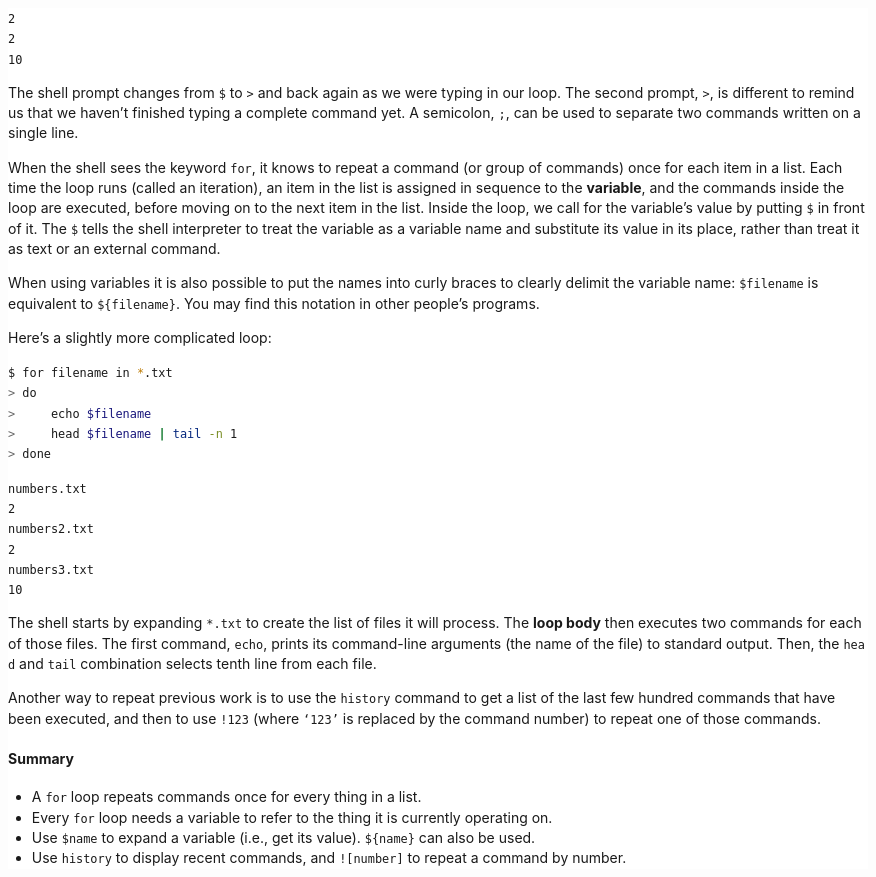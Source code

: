 ```
2
2
10
```
The shell prompt changes from `$` to `>` and back again as we were typing in our loop. The second prompt, `>`, 
is different to remind us that we haven’t finished typing a complete command yet. A semicolon, `;`, can be used to 
separate two commands written on a single line.

When the shell sees the keyword `for`, it knows to repeat a command (or group of commands) once for each item in a list. 
Each time the loop runs (called an iteration), an item in the list is assigned in sequence to the **variable**, and the 
commands inside the loop are executed, before moving on to the next item in the list. Inside the loop, we call for the 
variable’s value by putting `$` in front of it. The `$` tells the shell interpreter to treat the variable as a variable 
name and substitute its value in its place, rather than treat it as text or an external command.

When using variables it is also possible to put the names into curly braces to clearly delimit the variable name: 
`$filename` is equivalent to `${filename}`. You may find this notation in other people’s programs.

Here’s a slightly more complicated loop:
```bash
$ for filename in *.txt
> do
>     echo $filename
>     head $filename | tail -n 1
> done
```

```bash
numbers.txt
2
numbers2.txt
2
numbers3.txt
10
```
The shell starts by expanding `*.txt` to create the list of files it will process. The **loop body** then executes two
 commands for each of those files. The first command, `echo`, prints its command-line arguments (the name of the file) 
 to standard output. Then, the `head` and `tail` combination selects tenth line from each file. 
 
Another way to repeat previous work is to use the `history` command to get a list of the last few hundred commands 
that have been executed, and then to use `!123` (where `‘123’` is replaced by the command number) to repeat one of 
those commands.

#### Summary
- A `for` loop repeats commands once for every thing in a list.
- Every `for` loop needs a variable to refer to the thing it is currently operating on.
- Use `$name` to expand a variable (i.e., get its value). `${name}` can also be used.
- Use `history` to display recent commands, and `![number]` to repeat a command by number.
